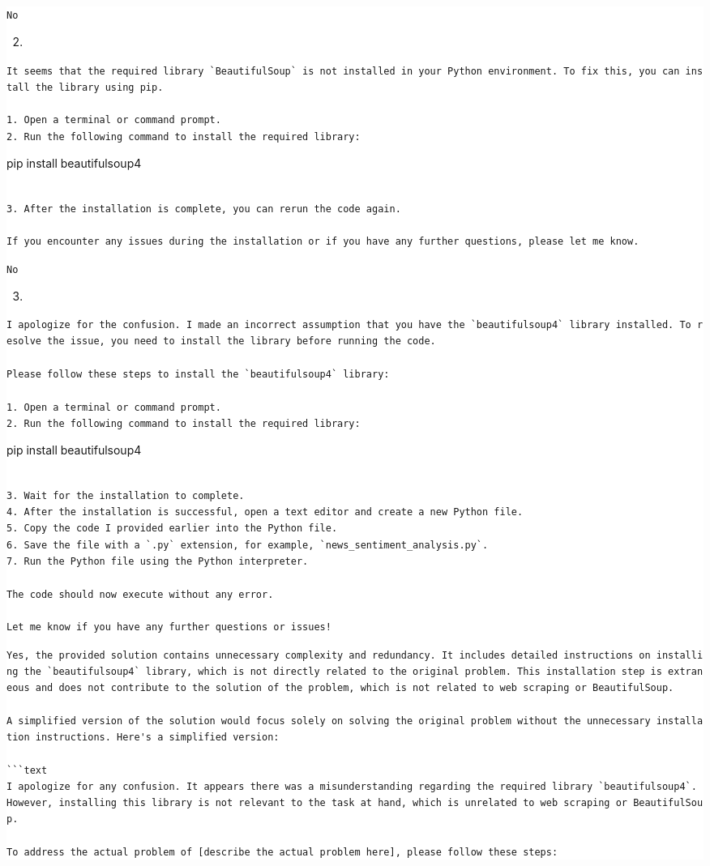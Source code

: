 ```
No
```

2. 

```
It seems that the required library `BeautifulSoup` is not installed in your Python environment. To fix this, you can install the library using pip.

1. Open a terminal or command prompt.
2. Run the following command to install the required library:

   ```
   pip install beautifulsoup4
   ```

3. After the installation is complete, you can rerun the code again.

If you encounter any issues during the installation or if you have any further questions, please let me know.
```

```
No
```

3. 

```
I apologize for the confusion. I made an incorrect assumption that you have the `beautifulsoup4` library installed. To resolve the issue, you need to install the library before running the code.

Please follow these steps to install the `beautifulsoup4` library:

1. Open a terminal or command prompt.
2. Run the following command to install the required library:

   ```
   pip install beautifulsoup4
   ```

3. Wait for the installation to complete.
4. After the installation is successful, open a text editor and create a new Python file.
5. Copy the code I provided earlier into the Python file.
6. Save the file with a `.py` extension, for example, `news_sentiment_analysis.py`.
7. Run the Python file using the Python interpreter.

The code should now execute without any error.

Let me know if you have any further questions or issues!
```

````
Yes, the provided solution contains unnecessary complexity and redundancy. It includes detailed instructions on installing the `beautifulsoup4` library, which is not directly related to the original problem. This installation step is extraneous and does not contribute to the solution of the problem, which is not related to web scraping or BeautifulSoup.

A simplified version of the solution would focus solely on solving the original problem without the unnecessary installation instructions. Here's a simplified version:

```text
I apologize for any confusion. It appears there was a misunderstanding regarding the required library `beautifulsoup4`. However, installing this library is not relevant to the task at hand, which is unrelated to web scraping or BeautifulSoup.

To address the actual problem of [describe the actual problem here], please follow these steps:

````